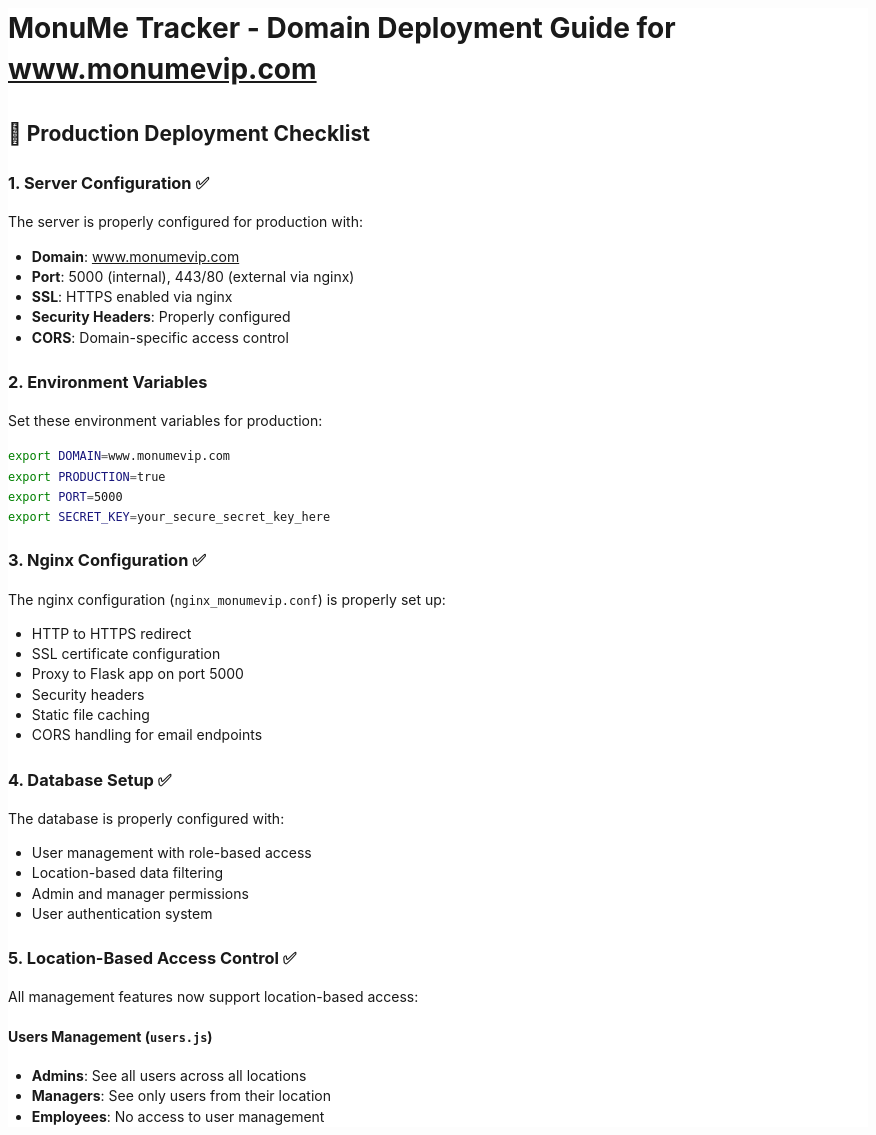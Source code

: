 # MonuMe Tracker - Domain Deployment Guide for www.monumevip.com

## 🚀 Production Deployment Checklist

### 1. Server Configuration ✅

The server is properly configured for production with:
- **Domain**: www.monumevip.com
- **Port**: 5000 (internal), 443/80 (external via nginx)
- **SSL**: HTTPS enabled via nginx
- **Security Headers**: Properly configured
- **CORS**: Domain-specific access control

### 2. Environment Variables

Set these environment variables for production:

```bash
export DOMAIN=www.monumevip.com
export PRODUCTION=true
export PORT=5000
export SECRET_KEY=your_secure_secret_key_here
```

### 3. Nginx Configuration ✅

The nginx configuration (`nginx_monumevip.conf`) is properly set up:
- HTTP to HTTPS redirect
- SSL certificate configuration
- Proxy to Flask app on port 5000
- Security headers
- Static file caching
- CORS handling for email endpoints

### 4. Database Setup ✅

The database is properly configured with:
- User management with role-based access
- Location-based data filtering
- Admin and manager permissions
- User authentication system

### 5. Location-Based Access Control ✅

All management features now support location-based access:

#### Users Management (`users.js`)
- **Admins**: See all users across all locations
- **Managers**: See only users from their location
- **Employees**: No access to user management
